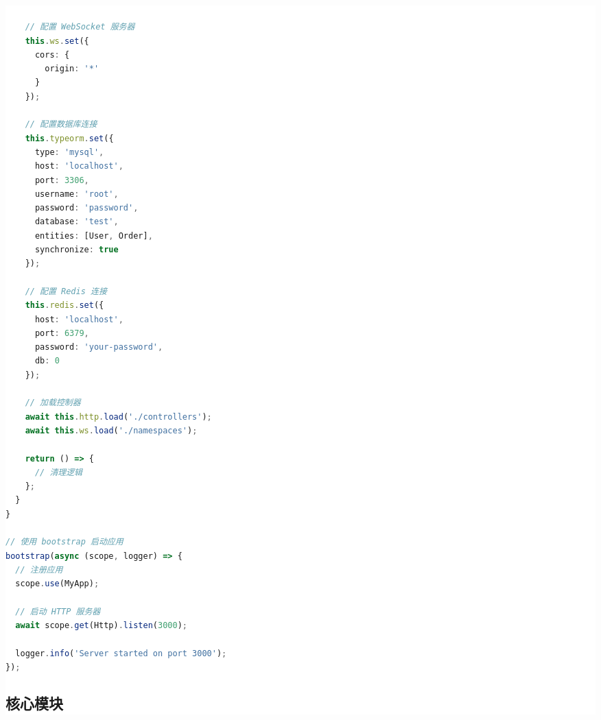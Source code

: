 ```typescript

    // 配置 WebSocket 服务器
    this.ws.set({
      cors: {
        origin: '*'
      }
    });

    // 配置数据库连接
    this.typeorm.set({
      type: 'mysql',
      host: 'localhost',
      port: 3306,
      username: 'root',
      password: 'password',
      database: 'test',
      entities: [User, Order],
      synchronize: true
    });

    // 配置 Redis 连接
    this.redis.set({
      host: 'localhost',
      port: 6379,
      password: 'your-password',
      db: 0
    });

    // 加载控制器
    await this.http.load('./controllers');
    await this.ws.load('./namespaces');

    return () => {
      // 清理逻辑
    };
  }
}

// 使用 bootstrap 启动应用
bootstrap(async (scope, logger) => {
  // 注册应用
  scope.use(MyApp);

  // 启动 HTTP 服务器
  await scope.get(Http).listen(3000);

  logger.info('Server started on port 3000');
});
```

## 核心模块
